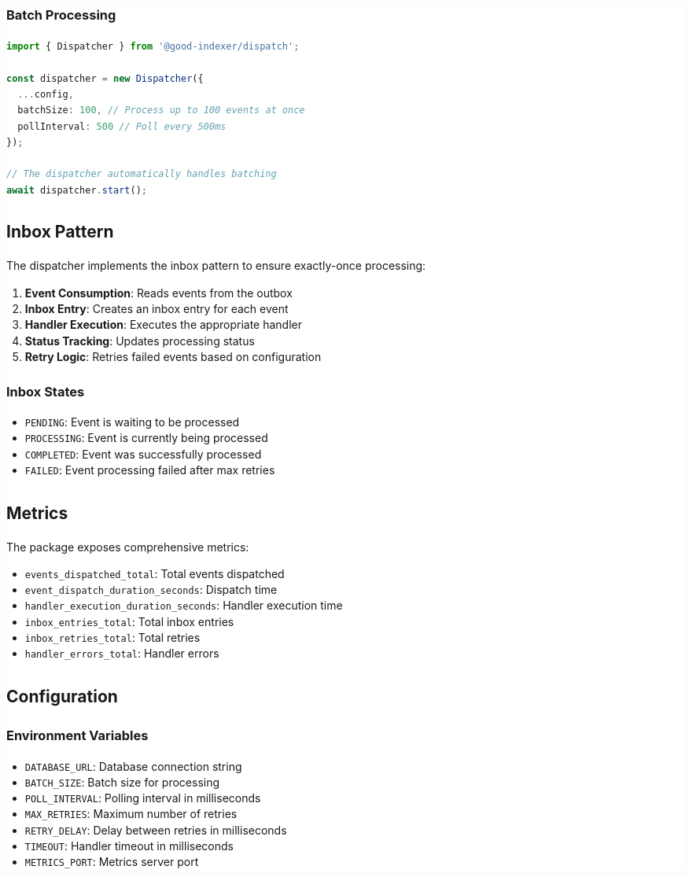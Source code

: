 ### Batch Processing

```typescript
import { Dispatcher } from '@good-indexer/dispatch';

const dispatcher = new Dispatcher({
  ...config,
  batchSize: 100, // Process up to 100 events at once
  pollInterval: 500 // Poll every 500ms
});

// The dispatcher automatically handles batching
await dispatcher.start();
```

## Inbox Pattern

The dispatcher implements the inbox pattern to ensure exactly-once processing:

1. **Event Consumption**: Reads events from the outbox
2. **Inbox Entry**: Creates an inbox entry for each event
3. **Handler Execution**: Executes the appropriate handler
4. **Status Tracking**: Updates processing status
5. **Retry Logic**: Retries failed events based on configuration

### Inbox States

- `PENDING`: Event is waiting to be processed
- `PROCESSING`: Event is currently being processed
- `COMPLETED`: Event was successfully processed
- `FAILED`: Event processing failed after max retries

## Metrics

The package exposes comprehensive metrics:

- `events_dispatched_total`: Total events dispatched
- `event_dispatch_duration_seconds`: Dispatch time
- `handler_execution_duration_seconds`: Handler execution time
- `inbox_entries_total`: Total inbox entries
- `inbox_retries_total`: Total retries
- `handler_errors_total`: Handler errors

## Configuration

### Environment Variables

- `DATABASE_URL`: Database connection string
- `BATCH_SIZE`: Batch size for processing
- `POLL_INTERVAL`: Polling interval in milliseconds
- `MAX_RETRIES`: Maximum number of retries
- `RETRY_DELAY`: Delay between retries in milliseconds
- `TIMEOUT`: Handler timeout in milliseconds
- `METRICS_PORT`: Metrics server port
